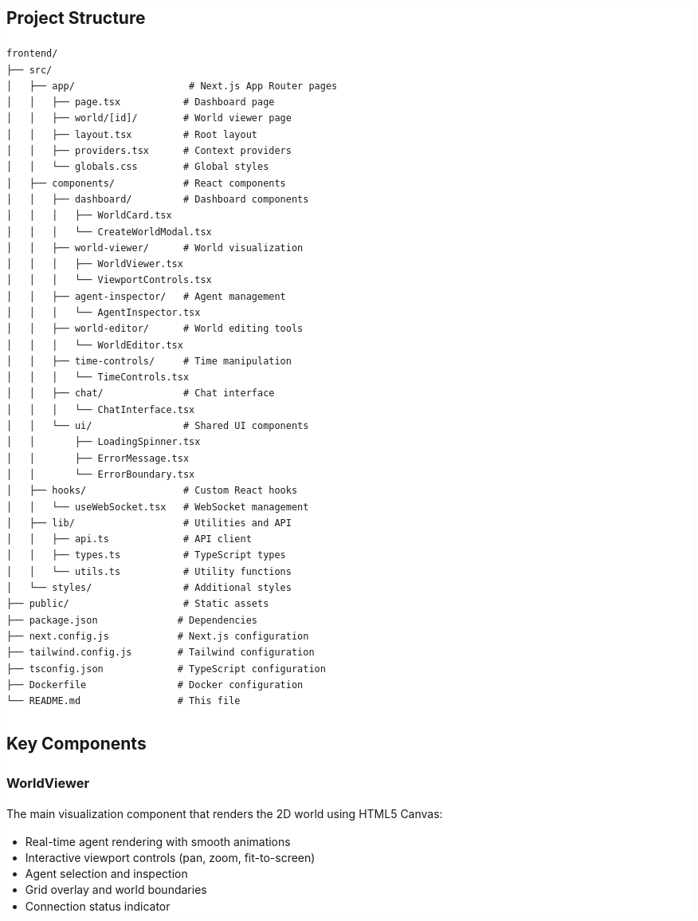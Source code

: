 ## Project Structure

```
frontend/
├── src/
│   ├── app/                    # Next.js App Router pages
│   │   ├── page.tsx           # Dashboard page
│   │   ├── world/[id]/        # World viewer page
│   │   ├── layout.tsx         # Root layout
│   │   ├── providers.tsx      # Context providers
│   │   └── globals.css        # Global styles
│   ├── components/            # React components
│   │   ├── dashboard/         # Dashboard components
│   │   │   ├── WorldCard.tsx
│   │   │   └── CreateWorldModal.tsx
│   │   ├── world-viewer/      # World visualization
│   │   │   ├── WorldViewer.tsx
│   │   │   └── ViewportControls.tsx
│   │   ├── agent-inspector/   # Agent management
│   │   │   └── AgentInspector.tsx
│   │   ├── world-editor/      # World editing tools
│   │   │   └── WorldEditor.tsx
│   │   ├── time-controls/     # Time manipulation
│   │   │   └── TimeControls.tsx
│   │   ├── chat/              # Chat interface
│   │   │   └── ChatInterface.tsx
│   │   └── ui/                # Shared UI components
│   │       ├── LoadingSpinner.tsx
│   │       ├── ErrorMessage.tsx
│   │       └── ErrorBoundary.tsx
│   ├── hooks/                 # Custom React hooks
│   │   └── useWebSocket.tsx   # WebSocket management
│   ├── lib/                   # Utilities and API
│   │   ├── api.ts             # API client
│   │   ├── types.ts           # TypeScript types
│   │   └── utils.ts           # Utility functions
│   └── styles/                # Additional styles
├── public/                    # Static assets
├── package.json              # Dependencies
├── next.config.js            # Next.js configuration
├── tailwind.config.js        # Tailwind configuration
├── tsconfig.json             # TypeScript configuration
├── Dockerfile                # Docker configuration
└── README.md                 # This file
```

## Key Components

### WorldViewer
The main visualization component that renders the 2D world using HTML5 Canvas:
- Real-time agent rendering with smooth animations
- Interactive viewport controls (pan, zoom, fit-to-screen)
- Agent selection and inspection
- Grid overlay and world boundaries
- Connection status indicator
